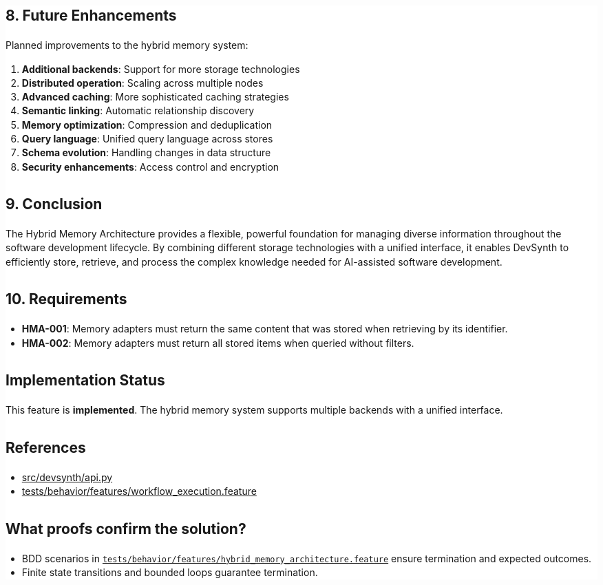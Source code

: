 ## 8. Future Enhancements

Planned improvements to the hybrid memory system:

1. **Additional backends**: Support for more storage technologies
2. **Distributed operation**: Scaling across multiple nodes
3. **Advanced caching**: More sophisticated caching strategies
4. **Semantic linking**: Automatic relationship discovery
5. **Memory optimization**: Compression and deduplication
6. **Query language**: Unified query language across stores
7. **Schema evolution**: Handling changes in data structure
8. **Security enhancements**: Access control and encryption


## 9. Conclusion

The Hybrid Memory Architecture provides a flexible, powerful foundation for managing diverse information throughout the software development lifecycle. By combining different storage technologies with a unified interface, it enables DevSynth to efficiently store, retrieve, and process the complex knowledge needed for AI-assisted software development.
## 10. Requirements

- **HMA-001**: Memory adapters must return the same content that was stored when retrieving by its identifier.
- **HMA-002**: Memory adapters must return all stored items when queried without filters.

## Implementation Status

This feature is **implemented**. The hybrid memory system supports multiple
backends with a unified interface.

## References

- [src/devsynth/api.py](../../src/devsynth/api.py)
- [tests/behavior/features/workflow_execution.feature](../../tests/behavior/features/workflow_execution.feature)

## What proofs confirm the solution?
- BDD scenarios in [`tests/behavior/features/hybrid_memory_architecture.feature`](../../tests/behavior/features/hybrid_memory_architecture.feature) ensure termination and expected outcomes.
- Finite state transitions and bounded loops guarantee termination.

